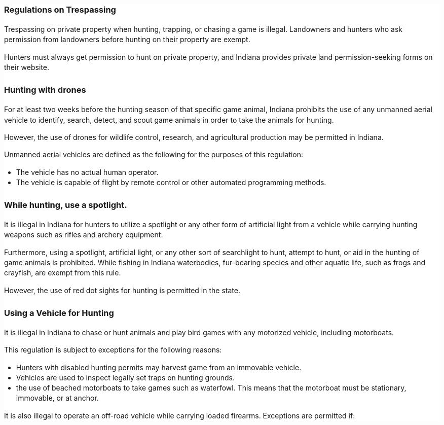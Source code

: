 
###  **Regulations on Trespassing**


Trespassing on private property when hunting, trapping, or chasing a game is illegal. Landowners and hunters who ask permission from landowners before hunting on their property are exempt.


Hunters must always get permission to hunt on private property, and Indiana provides private land permission-seeking forms on their website.


###  **Hunting with drones**


For at least two weeks before the hunting season of that specific game animal, Indiana prohibits the use of any unmanned aerial vehicle to identify, search, detect, and scout game animals in order to take the animals for hunting.


However, the use of drones for wildlife control, research, and agricultural production may be permitted in Indiana.


Unmanned aerial vehicles are defined as the following for the purposes of this regulation:


* The vehicle has no actual human operator.
* The vehicle is capable of flight by remote control or other automated programming methods.


###  **While hunting, use a spotlight.**


It is illegal in Indiana for hunters to utilize a spotlight or any other form of artificial light from a vehicle while carrying hunting weapons such as rifles and archery equipment.


Furthermore, using a spotlight, artificial light, or any other sort of searchlight to hunt, attempt to hunt, or aid in the hunting of game animals is prohibited. While fishing in Indiana waterbodies, fur-bearing species and other aquatic life, such as frogs and crayfish, are exempt from this rule.


However, the use of red dot sights for hunting is permitted in the state.


###  **Using a Vehicle for Hunting**


It is illegal in Indiana to chase or hunt animals and play bird games with any motorized vehicle, including motorboats.


This regulation is subject to exceptions for the following reasons:


* Hunters with disabled hunting permits may harvest game from an immovable vehicle.
* Vehicles are used to inspect legally set traps on hunting grounds.
* the use of beached motorboats to take games such as waterfowl. This means that the motorboat must be stationary, immovable, or at anchor.


It is also illegal to operate an off-road vehicle while carrying loaded firearms. Exceptions are permitted if:

